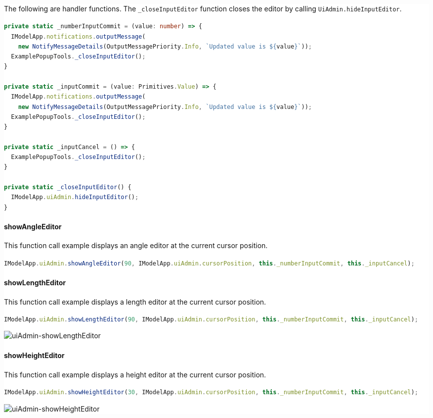 The following are handler functions. The `_closeInputEditor` function closes the editor by calling `UiAdmin.hideInputEditor`.

```ts
private static _numberInputCommit = (value: number) => {
  IModelApp.notifications.outputMessage(
    new NotifyMessageDetails(OutputMessagePriority.Info, `Updated value is ${value}`));
  ExamplePopupTools._closeInputEditor();
}

private static _inputCommit = (value: Primitives.Value) => {
  IModelApp.notifications.outputMessage(
    new NotifyMessageDetails(OutputMessagePriority.Info, `Updated value is ${value}`));
  ExamplePopupTools._closeInputEditor();
}

private static _inputCancel = () => {
  ExamplePopupTools._closeInputEditor();
}

private static _closeInputEditor() {
  IModelApp.uiAdmin.hideInputEditor();
}
```

#### showAngleEditor

This function call example displays an angle editor at the current cursor position.

```ts
IModelApp.uiAdmin.showAngleEditor(90, IModelApp.uiAdmin.cursorPosition, this._numberInputCommit, this._inputCancel);
```

#### showLengthEditor

This function call example displays a length editor at the current cursor position.

```ts
IModelApp.uiAdmin.showLengthEditor(90, IModelApp.uiAdmin.cursorPosition, this._numberInputCommit, this._inputCancel);
```

![uiAdmin-showLengthEditor](./images/UiAdmin-showLengthEditor.png "IModelApp.uiAdmin.showLengthEditor")

#### showHeightEditor

This function call example displays a height editor at the current cursor position.

```ts
IModelApp.uiAdmin.showHeightEditor(30, IModelApp.uiAdmin.cursorPosition, this._numberInputCommit, this._inputCancel);
```

![uiAdmin-showHeightEditor](./images/UiAdmin-showHeightEditor.png "IModelApp.uiAdmin.showHeightEditor")
